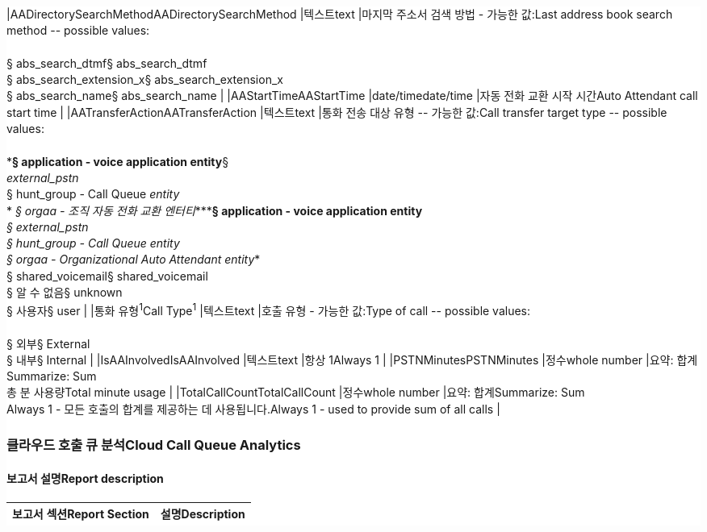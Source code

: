 |<span data-ttu-id="e7cc3-283">AADirectorySearchMethod</span><span class="sxs-lookup"><span data-stu-id="e7cc3-283">AADirectorySearchMethod</span></span>                 |<span data-ttu-id="e7cc3-284">텍스트</span><span class="sxs-lookup"><span data-stu-id="e7cc3-284">text</span></span>                     |<span data-ttu-id="e7cc3-285">마지막 주소서 검색 방법 - 가능한 값:</span><span class="sxs-lookup"><span data-stu-id="e7cc3-285">Last address book search method -- possible values:</span></span><br><br><span data-ttu-id="e7cc3-286">§ abs_search_dtmf</span><span class="sxs-lookup"><span data-stu-id="e7cc3-286">§ abs_search_dtmf</span></span><br><span data-ttu-id="e7cc3-287">§ abs_search_extension_x</span><span class="sxs-lookup"><span data-stu-id="e7cc3-287">§ abs_search_extension_x</span></span><br><span data-ttu-id="e7cc3-288">§ abs_search_name</span><span class="sxs-lookup"><span data-stu-id="e7cc3-288">§ abs_search_name</span></span> |
|<span data-ttu-id="e7cc3-289">AAStartTime</span><span class="sxs-lookup"><span data-stu-id="e7cc3-289">AAStartTime</span></span>                             |<span data-ttu-id="e7cc3-290">date/time</span><span class="sxs-lookup"><span data-stu-id="e7cc3-290">date/time</span></span>                |<span data-ttu-id="e7cc3-291">자동 전화 교환 시작 시간</span><span class="sxs-lookup"><span data-stu-id="e7cc3-291">Auto Attendant call start time</span></span>                                           |
|<span data-ttu-id="e7cc3-292">AATransferAction</span><span class="sxs-lookup"><span data-stu-id="e7cc3-292">AATransferAction</span></span>                        |<span data-ttu-id="e7cc3-293">텍스트</span><span class="sxs-lookup"><span data-stu-id="e7cc3-293">text</span></span>                     |<span data-ttu-id="e7cc3-294">통화 전송 대상 유형 -- 가능한 값:</span><span class="sxs-lookup"><span data-stu-id="e7cc3-294">Call transfer target type -- possible values:</span></span><br><br><span data-ttu-id="e7cc3-295">\***§ application - voice application entity**§_<br> external_pstn <br>_§ hunt_group - Call Queue *_entity_* _<br>_ \* _§ orgaa - 조직 자동 전화 교환 엔터티_\*\*</span><span class="sxs-lookup"><span data-stu-id="e7cc3-295">\***§ application - voice application entity**_<br>§ external_pstn<br>_*_§ hunt_group - Call Queue entity_*_<br>_*_§ orgaa - Organizational Auto Attendant entity_*\*</span></span><br><span data-ttu-id="e7cc3-296">§ shared_voicemail</span><span class="sxs-lookup"><span data-stu-id="e7cc3-296">§ shared_voicemail</span></span><br><span data-ttu-id="e7cc3-297">§ 알 수 없음</span><span class="sxs-lookup"><span data-stu-id="e7cc3-297">§ unknown</span></span><br><span data-ttu-id="e7cc3-298">§ 사용자</span><span class="sxs-lookup"><span data-stu-id="e7cc3-298">§ user</span></span> |
|<span data-ttu-id="e7cc3-299">통화 유형<sup>1</sup></span><span class="sxs-lookup"><span data-stu-id="e7cc3-299">Call Type<sup>1</sup></span></span>                   |<span data-ttu-id="e7cc3-300">텍스트</span><span class="sxs-lookup"><span data-stu-id="e7cc3-300">text</span></span>                     |<span data-ttu-id="e7cc3-301">호출 유형 - 가능한 값:</span><span class="sxs-lookup"><span data-stu-id="e7cc3-301">Type of call -- possible values:</span></span><br><br><span data-ttu-id="e7cc3-302">§ 외부</span><span class="sxs-lookup"><span data-stu-id="e7cc3-302">§ External</span></span><br><span data-ttu-id="e7cc3-303">§ 내부</span><span class="sxs-lookup"><span data-stu-id="e7cc3-303">§ Internal</span></span>         |
|<span data-ttu-id="e7cc3-304">IsAAInvolved</span><span class="sxs-lookup"><span data-stu-id="e7cc3-304">IsAAInvolved</span></span>                            |<span data-ttu-id="e7cc3-305">텍스트</span><span class="sxs-lookup"><span data-stu-id="e7cc3-305">text</span></span>                     |<span data-ttu-id="e7cc3-306">항상 1</span><span class="sxs-lookup"><span data-stu-id="e7cc3-306">Always 1</span></span>                                                                 |
|<span data-ttu-id="e7cc3-307">PSTNMinutes</span><span class="sxs-lookup"><span data-stu-id="e7cc3-307">PSTNMinutes</span></span>                             |<span data-ttu-id="e7cc3-308">정수</span><span class="sxs-lookup"><span data-stu-id="e7cc3-308">whole number</span></span>             |<span data-ttu-id="e7cc3-309">요약: 합계</span><span class="sxs-lookup"><span data-stu-id="e7cc3-309">Summarize: Sum</span></span><br><span data-ttu-id="e7cc3-310">총 분 사용량</span><span class="sxs-lookup"><span data-stu-id="e7cc3-310">Total minute usage</span></span>                                     |
|<span data-ttu-id="e7cc3-311">TotalCallCount</span><span class="sxs-lookup"><span data-stu-id="e7cc3-311">TotalCallCount</span></span>                          |<span data-ttu-id="e7cc3-312">정수</span><span class="sxs-lookup"><span data-stu-id="e7cc3-312">whole number</span></span>             |<span data-ttu-id="e7cc3-313">요약: 합계</span><span class="sxs-lookup"><span data-stu-id="e7cc3-313">Summarize: Sum</span></span><br><span data-ttu-id="e7cc3-314">Always 1 - 모든 호출의 합계를 제공하는 데 사용됩니다.</span><span class="sxs-lookup"><span data-stu-id="e7cc3-314">Always 1 - used to provide sum of all calls</span></span>            |


### <a name="cloud-call-queue-analytics"></a><span data-ttu-id="e7cc3-315">클라우드 호출 큐 분석</span><span class="sxs-lookup"><span data-stu-id="e7cc3-315">Cloud Call Queue Analytics</span></span>

#### <a name="report-description"></a><span data-ttu-id="e7cc3-316">보고서 설명</span><span class="sxs-lookup"><span data-stu-id="e7cc3-316">Report description</span></span>

|<span data-ttu-id="e7cc3-317">보고서 섹션</span><span class="sxs-lookup"><span data-stu-id="e7cc3-317">Report Section</span></span>                          |<span data-ttu-id="e7cc3-318">설명</span><span class="sxs-lookup"><span data-stu-id="e7cc3-318">Description</span></span>                                                        |
|:---------------------------------------|:------------------------------------------------------------------|